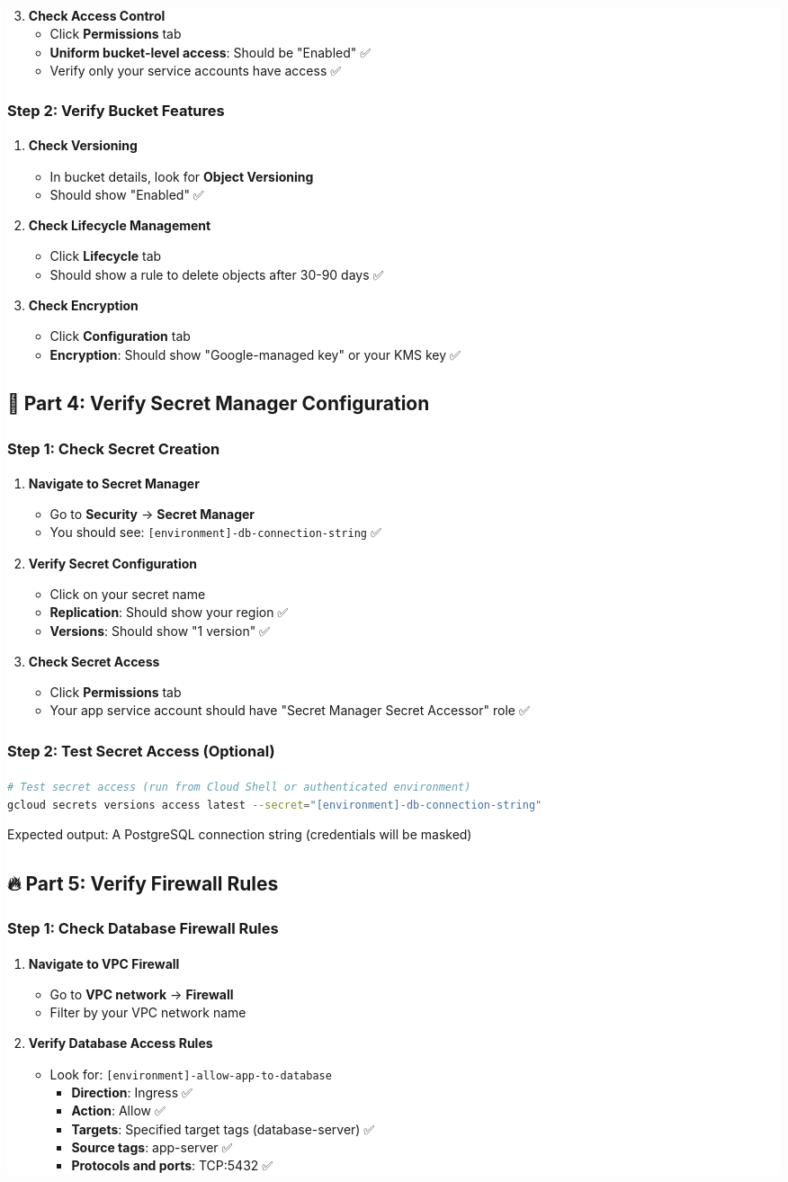 3. **Check Access Control**
   - Click **Permissions** tab
   - **Uniform bucket-level access**: Should be "Enabled" ✅
   - Verify only your service accounts have access ✅

### **Step 2: Verify Bucket Features**

1. **Check Versioning**
   - In bucket details, look for **Object Versioning**
   - Should show "Enabled" ✅

2. **Check Lifecycle Management**
   - Click **Lifecycle** tab
   - Should show a rule to delete objects after 30-90 days ✅

3. **Check Encryption**
   - Click **Configuration** tab
   - **Encryption**: Should show "Google-managed key" or your KMS key ✅

## 🔑 Part 4: Verify Secret Manager Configuration

### **Step 1: Check Secret Creation**

1. **Navigate to Secret Manager**
   - Go to **Security** → **Secret Manager**
   - You should see: `[environment]-db-connection-string` ✅

2. **Verify Secret Configuration**
   - Click on your secret name
   - **Replication**: Should show your region ✅
   - **Versions**: Should show "1 version" ✅

3. **Check Secret Access**
   - Click **Permissions** tab
   - Your app service account should have "Secret Manager Secret Accessor" role ✅

### **Step 2: Test Secret Access (Optional)**

```bash
# Test secret access (run from Cloud Shell or authenticated environment)
gcloud secrets versions access latest --secret="[environment]-db-connection-string"
```

Expected output: A PostgreSQL connection string (credentials will be masked)

## 🔥 Part 5: Verify Firewall Rules

### **Step 1: Check Database Firewall Rules**

1. **Navigate to VPC Firewall**
   - Go to **VPC network** → **Firewall**
   - Filter by your VPC network name

2. **Verify Database Access Rules**
   - Look for: `[environment]-allow-app-to-database`
     - **Direction**: Ingress ✅
     - **Action**: Allow ✅
     - **Targets**: Specified target tags (database-server) ✅
     - **Source tags**: app-server ✅
     - **Protocols and ports**: TCP:5432 ✅
